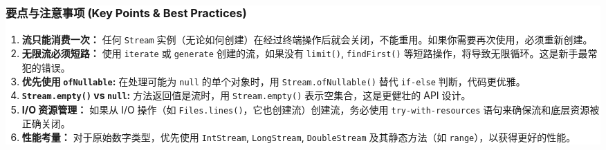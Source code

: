 
### 要点与注意事项 (Key Points & Best Practices)

1.  **流只能消费一次：** 任何 `Stream` 实例（无论如何创建）在经过终端操作后就会关闭，不能重用。如果你需要再次使用，必须重新创建。
2.  **无限流必须短路：** 使用 `iterate` 或 `generate` 创建的流，如果没有 `limit()`, `findFirst()` 等短路操作，将导致无限循环。这是新手最常犯的错误。
3.  **优先使用 `ofNullable`:** 在处理可能为 `null` 的单个对象时，用 `Stream.ofNullable()` 替代 `if-else` 判断，代码更优雅。
4.  **`Stream.empty()` vs `null`:** 方法返回值是流时，用 `Stream.empty()` 表示空集合，这是更健壮的 API 设计。
5.  **I/O 资源管理：** 如果从 I/O 操作（如 `Files.lines()`，它也创建流）创建流，务必使用 `try-with-resources` 语句来确保流和底层资源被正确关闭。
6.  **性能考量：** 对于原始数字类型，优先使用 `IntStream`, `LongStream`, `DoubleStream` 及其静态方法（如 `range`），以获得更好的性能。